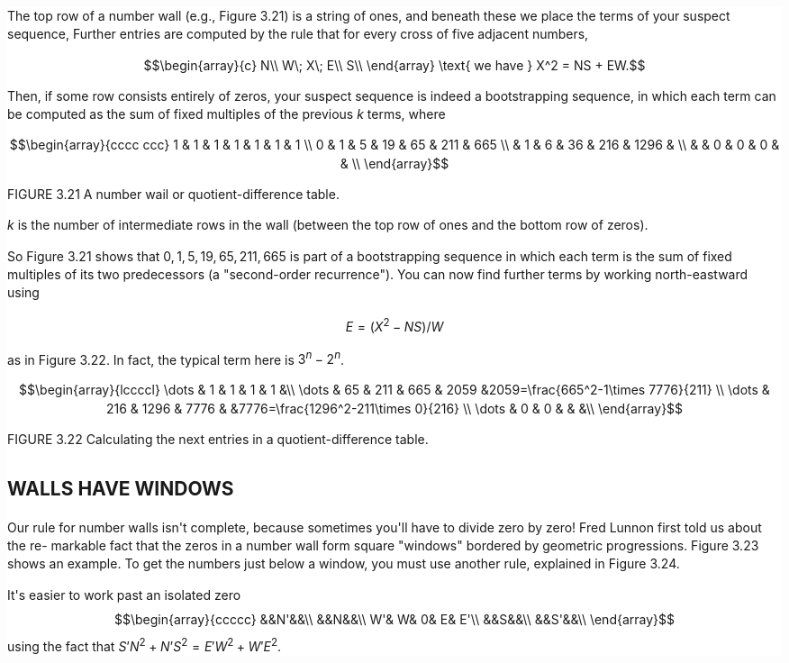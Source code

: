 The top row of a number wall (e.g., Figure 3.21) is a string of ones,
and beneath these we place the terms of your suspect sequence, Further
entries are computed by the rule that for every cross of five adjacent
numbers,

$$\begin{array}{c}
N\\
W\; X\; E\\
S\\
\end{array}
\text{ we have } X^2 = NS + EW.$$

Then, if some row consists entirely of zeros, your suspect sequence is
indeed a bootstrapping sequence, in which each term can be computed as
the sum of fixed multiples of the previous $k$ terms, where

$$\begin{array}{cccc ccc}
        1 & 1 & 1 & 1  & 1   & 1    & 1    \\
        0 & 1 & 5 & 19 & 65  & 211  & 665  \\
          & 1 & 6 & 36 & 216 & 1296 &      \\
          &   & 0 & 0  & 0   &      &      \\
    \end{array}$$

FIGURE 3.21 A number wail or quotient-difference table.

$k$ is the number of intermediate rows in the wall (between the top row
of ones and the bottom row of zeros).

So Figure 3.21 shows that $0, 1, 5, 19, 65, 211, 665$ is part of a
bootstrapping sequence in which each term is the sum of fixed multiples
of its two predecessors (a \"second-order recurrence\"). You can now
find further terms by working north-eastward using

$$E= (X^2 - NS)/W$$

as in Figure 3.22. In fact, the typical term here is $3^n-2^n$.

$$\begin{array}{lccccl}
        \dots & 1 & 1 & 1 & 1 &\\
        \dots & 65 & 211 & 665 & 2059 &2059=\frac{665^2-1\times 7776}{211} \\
        \dots & 216 & 1296 & 7776 &   &7776=\frac{1296^2-211\times 0}{216} \\
        \dots & 0 & 0 &  &  &\\
    \end{array}$$

FIGURE 3.22 Calculating the next entries in a quotient-difference table.

## WALLS HAVE WINDOWS

Our rule for number walls isn't complete, because sometimes you'll have
to divide zero by zero! Fred Lunnon first told us about the re- markable
fact that the zeros in a number wall form square "windows" bordered by
geometric progressions. Figure 3.23 shows an example. To get the numbers
just below a window, you must use another rule, explained in Figure
3.24.

It's easier to work past an isolated zero $$\begin{array}{ccccc}
        &&N'&&\\
        &&N&&\\
        W'& W& 0& E& E'\\
        &&S&&\\
        &&S'&&\\
    \end{array}$$ using the fact that $S’N^2 + N’S^2 = E'W^2 + W'E^2.$
